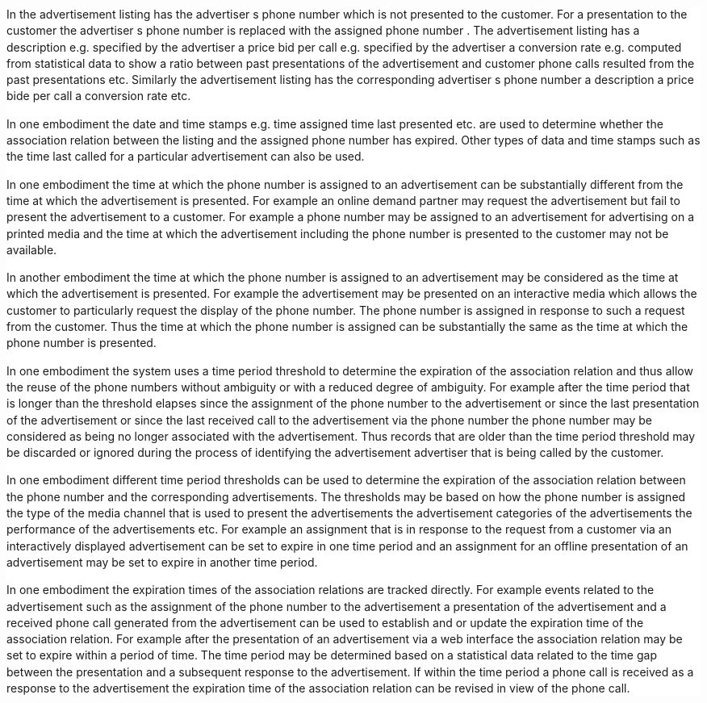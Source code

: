 In the advertisement listing has the advertiser s phone number which is not presented to the customer. For a presentation to the customer the advertiser s phone number is replaced with the assigned phone number . The advertisement listing has a description e.g. specified by the advertiser a price bid per call e.g. specified by the advertiser a conversion rate e.g. computed from statistical data to show a ratio between past presentations of the advertisement and customer phone calls resulted from the past presentations etc. Similarly the advertisement listing has the corresponding advertiser s phone number a description a price bide per call a conversion rate etc.

In one embodiment the date and time stamps e.g. time assigned time last presented etc. are used to determine whether the association relation between the listing and the assigned phone number has expired. Other types of data and time stamps such as the time last called for a particular advertisement can also be used.

In one embodiment the time at which the phone number is assigned to an advertisement can be substantially different from the time at which the advertisement is presented. For example an online demand partner may request the advertisement but fail to present the advertisement to a customer. For example a phone number may be assigned to an advertisement for advertising on a printed media and the time at which the advertisement including the phone number is presented to the customer may not be available.

In another embodiment the time at which the phone number is assigned to an advertisement may be considered as the time at which the advertisement is presented. For example the advertisement may be presented on an interactive media which allows the customer to particularly request the display of the phone number. The phone number is assigned in response to such a request from the customer. Thus the time at which the phone number is assigned can be substantially the same as the time at which the phone number is presented.

In one embodiment the system uses a time period threshold to determine the expiration of the association relation and thus allow the reuse of the phone numbers without ambiguity or with a reduced degree of ambiguity. For example after the time period that is longer than the threshold elapses since the assignment of the phone number to the advertisement or since the last presentation of the advertisement or since the last received call to the advertisement via the phone number the phone number may be considered as being no longer associated with the advertisement. Thus records that are older than the time period threshold may be discarded or ignored during the process of identifying the advertisement advertiser that is being called by the customer.

In one embodiment different time period thresholds can be used to determine the expiration of the association relation between the phone number and the corresponding advertisements. The thresholds may be based on how the phone number is assigned the type of the media channel that is used to present the advertisements the advertisement categories of the advertisements the performance of the advertisements etc. For example an assignment that is in response to the request from a customer via an interactively displayed advertisement can be set to expire in one time period and an assignment for an offline presentation of an advertisement may be set to expire in another time period.

In one embodiment the expiration times of the association relations are tracked directly. For example events related to the advertisement such as the assignment of the phone number to the advertisement a presentation of the advertisement and a received phone call generated from the advertisement can be used to establish and or update the expiration time of the association relation. For example after the presentation of an advertisement via a web interface the association relation may be set to expire within a period of time. The time period may be determined based on a statistical data related to the time gap between the presentation and a subsequent response to the advertisement. If within the time period a phone call is received as a response to the advertisement the expiration time of the association relation can be revised in view of the phone call.
